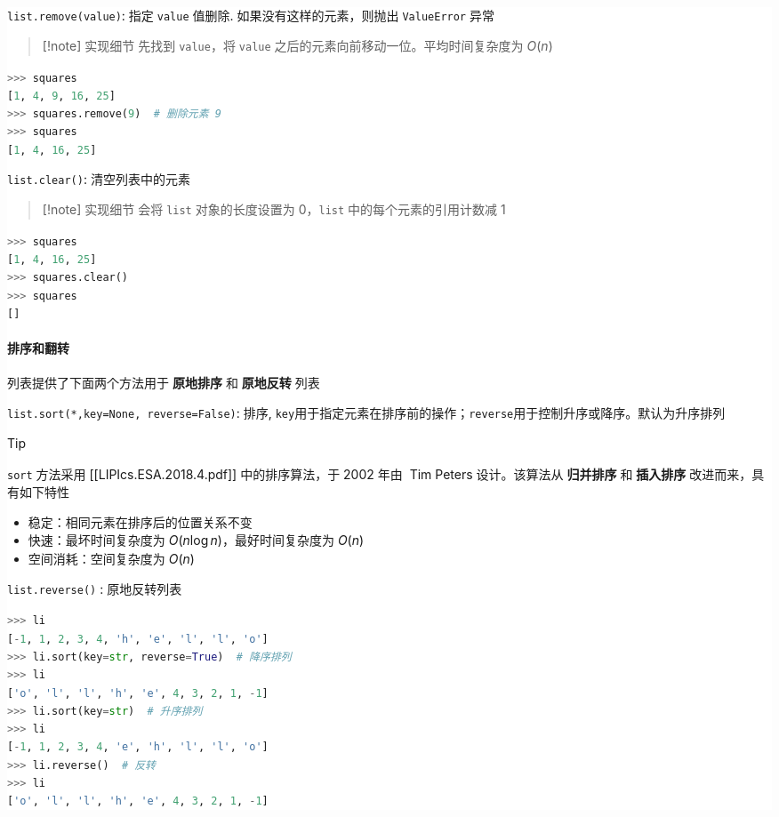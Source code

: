 `list.remove(value)`: 指定 `value` 值删除. 如果没有这样的元素，则抛出 `ValueError` 异常

> [!note] 实现细节
> 先找到 `value`，将 `value` 之后的元素向前移动一位。平均时间复杂度为 $O(n)$

```python
>>> squares
[1, 4, 9, 16, 25]
>>> squares.remove(9)  # 删除元素 9
>>> squares
[1, 4, 16, 25]
```

`list.clear()`: 清空列表中的元素

> [!note]  实现细节
> 会将 `list` 对象的长度设置为 $0$，`list` 中的每个元素的引用计数减 $1$
> 

```python
>>> squares
[1, 4, 16, 25]
>>> squares.clear()
>>> squares
[]
```

#### 排序和翻转

列表提供了下面两个方法用于 **原地排序** 和 **原地反转** 列表

`list.sort(*,key=None, reverse=False)`: 排序, `key`用于指定元素在排序前的操作；`reverse`用于控制升序或降序。默认为升序排列

> [!tip] 
> 
> `sort` 方法采用 [[LIPIcs.ESA.2018.4.pdf]]  中的排序算法，于 2002 年由  Tim Peters 设计。该算法从 **归并排序** 和 **插入排序** 改进而来，具有如下特性
> - 稳定：相同元素在排序后的位置关系不变
> - 快速：最坏时间复杂度为 $O(n\log n)$，最好时间复杂度为 $O(n)$
> - 空间消耗：空间复杂度为 $O(n)$
> 

`list.reverse()` : 原地反转列表

```python
>>> li
[-1, 1, 2, 3, 4, 'h', 'e', 'l', 'l', 'o']
>>> li.sort(key=str, reverse=True)  # 降序排列
>>> li
['o', 'l', 'l', 'h', 'e', 4, 3, 2, 1, -1]
>>> li.sort(key=str)  # 升序排列
>>> li
[-1, 1, 2, 3, 4, 'e', 'h', 'l', 'l', 'o']
>>> li.reverse()  # 反转
>>> li
['o', 'l', 'l', 'h', 'e', 4, 3, 2, 1, -1]
```

